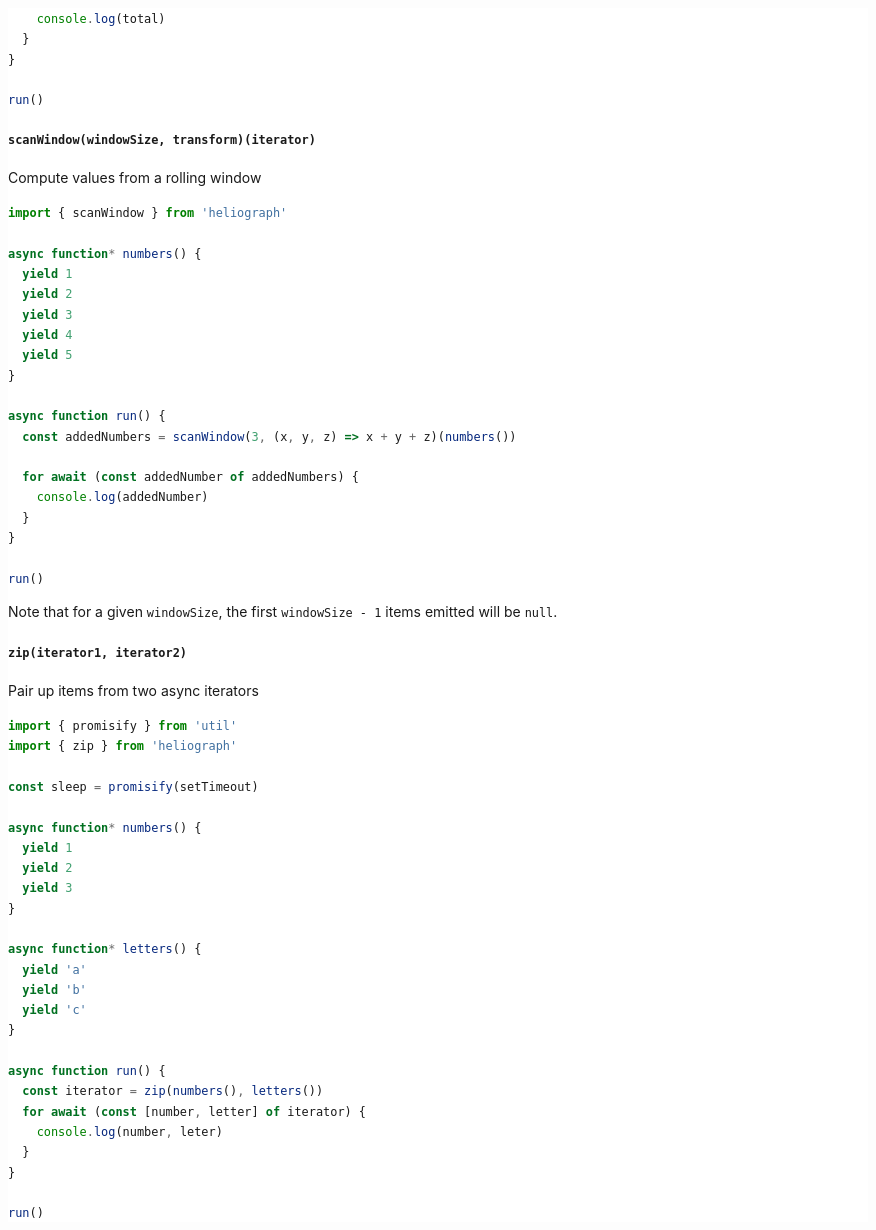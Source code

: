 ```javascript
    console.log(total)
  }
}

run()
```

#### `scanWindow(windowSize, transform)(iterator)`
Compute values from a rolling window

```javascript
import { scanWindow } from 'heliograph'

async function* numbers() {
  yield 1
  yield 2
  yield 3
  yield 4
  yield 5
}

async function run() {
  const addedNumbers = scanWindow(3, (x, y, z) => x + y + z)(numbers())

  for await (const addedNumber of addedNumbers) {
    console.log(addedNumber)
  }
}

run()
```

Note that for a given `windowSize`, the first `windowSize - 1` items emitted
will be `null`.

#### `zip(iterator1, iterator2)`
Pair up items from two async iterators

```js
import { promisify } from 'util'
import { zip } from 'heliograph'

const sleep = promisify(setTimeout)

async function* numbers() {
  yield 1
  yield 2
  yield 3
}

async function* letters() {
  yield 'a'
  yield 'b'
  yield 'c'
}

async function run() {
  const iterator = zip(numbers(), letters())
  for await (const [number, letter] of iterator) {
    console.log(number, leter)
  }
}

run()
```
